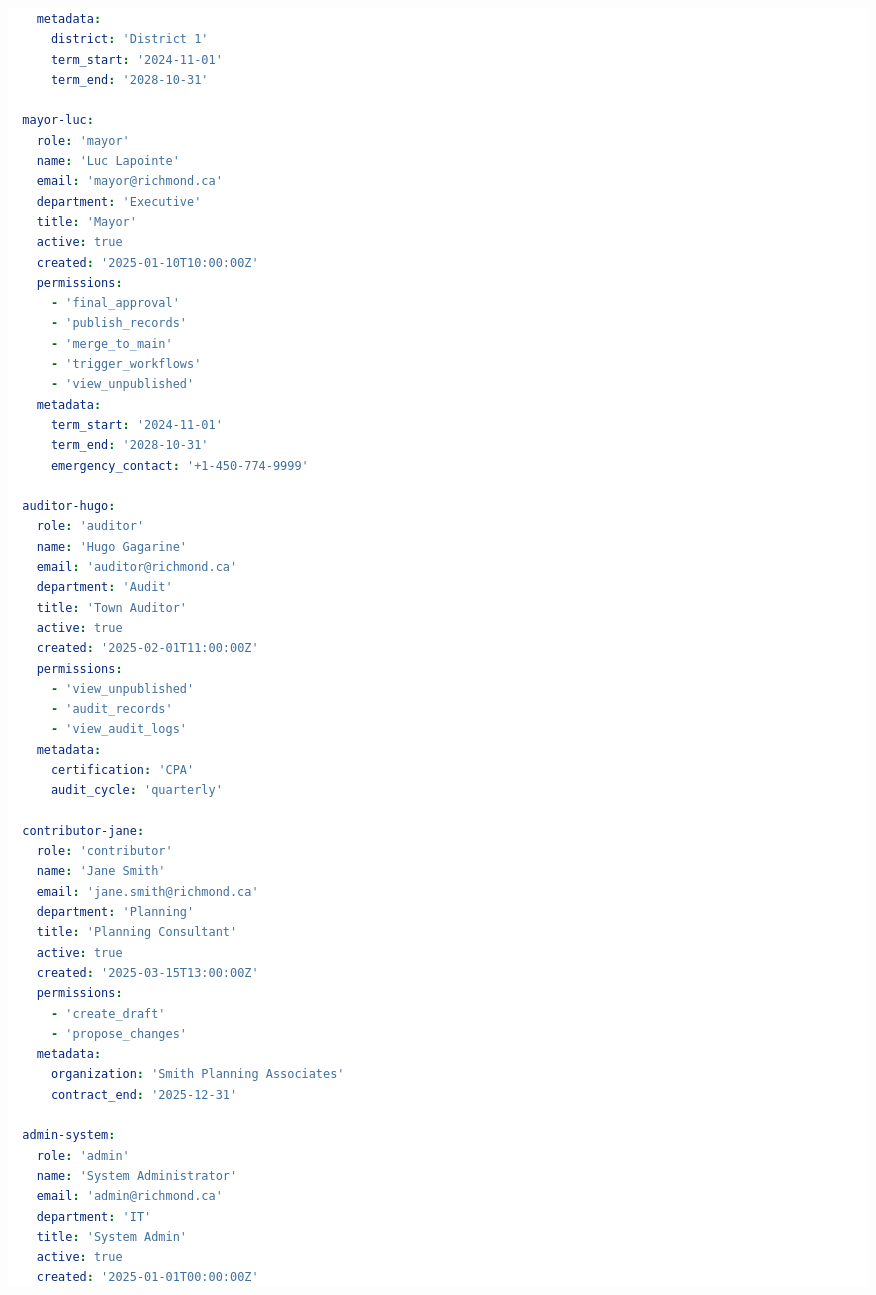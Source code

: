 ```yaml
    metadata:
      district: 'District 1'
      term_start: '2024-11-01'
      term_end: '2028-10-31'

  mayor-luc:
    role: 'mayor'
    name: 'Luc Lapointe'
    email: 'mayor@richmond.ca'
    department: 'Executive'
    title: 'Mayor'
    active: true
    created: '2025-01-10T10:00:00Z'
    permissions:
      - 'final_approval'
      - 'publish_records'
      - 'merge_to_main'
      - 'trigger_workflows'
      - 'view_unpublished'
    metadata:
      term_start: '2024-11-01'
      term_end: '2028-10-31'
      emergency_contact: '+1-450-774-9999'

  auditor-hugo:
    role: 'auditor'
    name: 'Hugo Gagarine'
    email: 'auditor@richmond.ca'
    department: 'Audit'
    title: 'Town Auditor'
    active: true
    created: '2025-02-01T11:00:00Z'
    permissions:
      - 'view_unpublished'
      - 'audit_records'
      - 'view_audit_logs'
    metadata:
      certification: 'CPA'
      audit_cycle: 'quarterly'

  contributor-jane:
    role: 'contributor'
    name: 'Jane Smith'
    email: 'jane.smith@richmond.ca'
    department: 'Planning'
    title: 'Planning Consultant'
    active: true
    created: '2025-03-15T13:00:00Z'
    permissions:
      - 'create_draft'
      - 'propose_changes'
    metadata:
      organization: 'Smith Planning Associates'
      contract_end: '2025-12-31'

  admin-system:
    role: 'admin'
    name: 'System Administrator'
    email: 'admin@richmond.ca'
    department: 'IT'
    title: 'System Admin'
    active: true
    created: '2025-01-01T00:00:00Z'
```